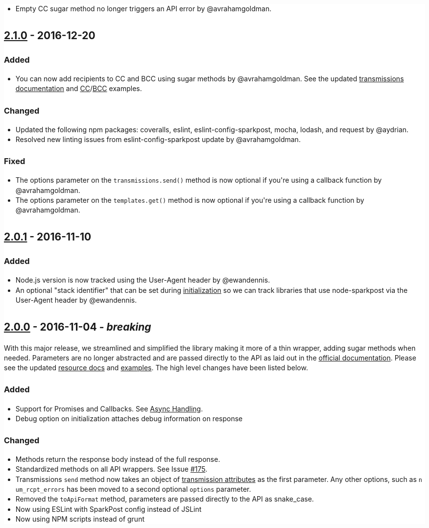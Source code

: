 - Empty CC sugar method no longer triggers an API error by @avrahamgoldman.

## [2.1.0] - 2016-12-20

### Added

- You can now add recipients to CC and BCC using sugar methods by @avrahamgoldman. See the updated [transmissions documentation](/docs/resources/transmissions.md) and [CC](/examples/transmissions/send_with_cc_sugar.js)/[BCC](/examples/transmissions/send_with_bcc_sugar.js) examples.

### Changed

- Updated the following npm packages: coveralls, eslint, eslint-config-sparkpost, mocha, lodash, and request by @aydrian.
- Resolved new linting issues from eslint-config-sparkpost update by @avrahamgoldman.

### Fixed

- The options parameter on the `transmissions.send()` method is now optional if you're using a callback function by @avrahamgoldman.
- The options parameter on the `templates.get()` method is now optional if you're using a callback function by @avrahamgoldman.

## [2.0.1] - 2016-11-10

### Added

- Node.js version is now tracked using the User-Agent header by @ewandennis.
- An optional "stack identifier" that can be set during [initialization](README.md#initialization) so we can track libraries that use node-sparkpost via the User-Agent header by @ewandennis.

## [2.0.0] - 2016-11-04 - _breaking_

With this major release, we streamlined and simplified the library making it more of a thin wrapper, adding sugar methods when needed. Parameters are no longer abstracted and are passed directly to the API as laid out in the [official documentation](https://developers.sparkpost.com/api/). Please see the updated [resource docs](/docs/resources) and [examples](/examples). The high level changes have been listed below.

### Added

- Support for Promises and Callbacks. See [Async Handling](/docs/async.md).
- Debug option on initialization attaches debug information on response

### Changed

- Methods return the response body instead of the full response.
- Standardized methods on all API wrappers. See Issue [#175](https://github.com/SparkPost/node-sparkpost/issues/175).
- Transmissions `send` method now takes an object of [transmission attributes](https://developers.sparkpost.com/api/transmissions.html#header-transmission-attributes) as the first parameter. Any other options, such as `num_rcpt_errors` has been moved to a second optional `options` parameter.
- Removed the `toApiFormat` method, parameters are passed directly to the API as snake_case.
- Now using ESLint with SparkPost config instead of JSLint
- Now using NPM scripts instead of grunt


[unreleased]: https://github.com/sparkpost/node-sparkpost/compare/v2.1.2...HEAD
[2.1.2]: https://github.com/sparkpost/node-sparkpost/compare/v2.1.1...v2.1.2
[2.1.1]: https://github.com/sparkpost/node-sparkpost/compare/v2.1.0...v2.1.1
[2.1.0]: https://github.com/sparkpost/node-sparkpost/compare/v2.0.1...v2.1.0
[2.0.1]: https://github.com/sparkpost/node-sparkpost/compare/v2.0.0...v2.0.1
[2.0.0]: https://github.com/sparkpost/node-sparkpost/compare/1.3.8...v2.0.0
[1.3.8]: https://github.com/sparkpost/node-sparkpost/compare/1.3.7...1.3.8
[1.3.7]: https://github.com/sparkpost/node-sparkpost/compare/1.3.6...1.3.7
[1.3.6]: https://github.com/sparkpost/node-sparkpost/compare/1.3.5...1.3.6
[1.3.5]: https://github.com/sparkpost/node-sparkpost/compare/1.3.4...1.3.5
[1.3.4]: https://github.com/sparkpost/node-sparkpost/compare/1.3.3...1.3.4
[1.3.3]: https://github.com/sparkpost/node-sparkpost/compare/1.3.2...1.3.3
[1.3.2]: https://github.com/sparkpost/node-sparkpost/compare/1.3.1...1.3.2
[1.3.1]: https://github.com/sparkpost/node-sparkpost/compare/1.3.0...1.3.1
[1.3.0]: https://github.com/sparkpost/node-sparkpost/compare/1.2.0...1.3.0
[1.2.0]: https://github.com/sparkpost/node-sparkpost/compare/1.1.0...1.2.0
[1.1.0]: https://github.com/sparkpost/node-sparkpost/compare/1.0.1...1.1.0
[1.0.1]: https://github.com/sparkpost/node-sparkpost/compare/1.0.0...1.0.1
[1.0.0]: https://github.com/sparkpost/node-sparkpost/compare/0.9.0...1.0.0
[0.9.0]: https://github.com/sparkpost/node-sparkpost/compare/0.1.6...0.9.0
[0.1.6]: https://github.com/sparkpost/node-sparkpost/compare/0.1.5...0.1.6
[0.1.5]: https://github.com/sparkpost/node-sparkpost/compare/0.1.4...0.1.5
[0.1.4]: https://github.com/sparkpost/node-sparkpost/compare/0.1.3...0.1.4
[0.1.3]: https://github.com/sparkpost/node-sparkpost/compare/0.1.2...0.1.3
[0.1.2]: https://github.com/sparkpost/node-sparkpost/compare/0.1.1...0.1.2
[0.1.1]: https://github.com/sparkpost/node-sparkpost/compare/0.1.0...0.1.1